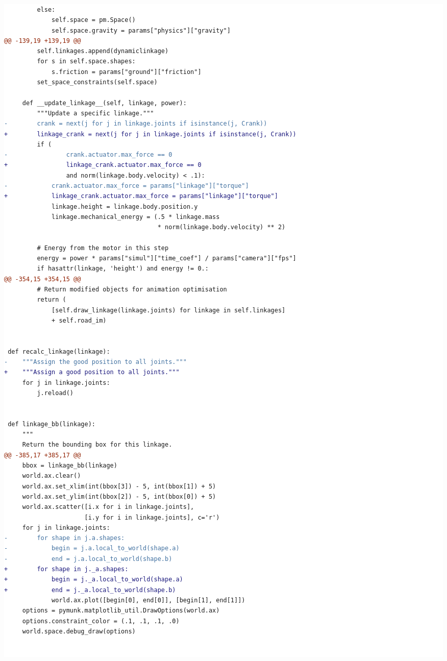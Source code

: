 ```diff
         else:
             self.space = pm.Space()
             self.space.gravity = params["physics"]["gravity"]
@@ -139,19 +139,19 @@
         self.linkages.append(dynamiclinkage)
         for s in self.space.shapes:
             s.friction = params["ground"]["friction"]
         set_space_constraints(self.space)
 
     def __update_linkage__(self, linkage, power):
         """Update a specific linkage."""
-        crank = next(j for j in linkage.joints if isinstance(j, Crank))
+        linkage_crank = next(j for j in linkage.joints if isinstance(j, Crank))
         if (
-                crank.actuator.max_force == 0
+                linkage_crank.actuator.max_force == 0
                 and norm(linkage.body.velocity) < .1):
-            crank.actuator.max_force = params["linkage"]["torque"]
+            linkage_crank.actuator.max_force = params["linkage"]["torque"]
             linkage.height = linkage.body.position.y
             linkage.mechanical_energy = (.5 * linkage.mass
                                          * norm(linkage.body.velocity) ** 2)
 
         # Energy from the motor in this step
         energy = power * params["simul"]["time_coef"] / params["camera"]["fps"]
         if hasattr(linkage, 'height') and energy != 0.:
@@ -354,15 +354,15 @@
         # Return modified objects for animation optimisation
         return (
             [self.draw_linkage(linkage.joints) for linkage in self.linkages]
             + self.road_im)
 
 
 def recalc_linkage(linkage):
-    """Assign the good position to all joints."""
+    """Assign a good position to all joints."""
     for j in linkage.joints:
         j.reload()
 
 
 def linkage_bb(linkage):
     """
     Return the bounding box for this linkage.
@@ -385,17 +385,17 @@
     bbox = linkage_bb(linkage)
     world.ax.clear()
     world.ax.set_xlim(int(bbox[3]) - 5, int(bbox[1]) + 5)
     world.ax.set_ylim(int(bbox[2]) - 5, int(bbox[0]) + 5)
     world.ax.scatter([i.x for i in linkage.joints],
                      [i.y for i in linkage.joints], c='r')
     for j in linkage.joints:
-        for shape in j.a.shapes:
-            begin = j.a.local_to_world(shape.a)
-            end = j.a.local_to_world(shape.b)
+        for shape in j._a.shapes:
+            begin = j._a.local_to_world(shape.a)
+            end = j._a.local_to_world(shape.b)
             world.ax.plot([begin[0], end[0]], [begin[1], end[1]])
     options = pymunk.matplotlib_util.DrawOptions(world.ax)
     options.constraint_color = (.1, .1, .1, .0)
     world.space.debug_draw(options)
 
 
```